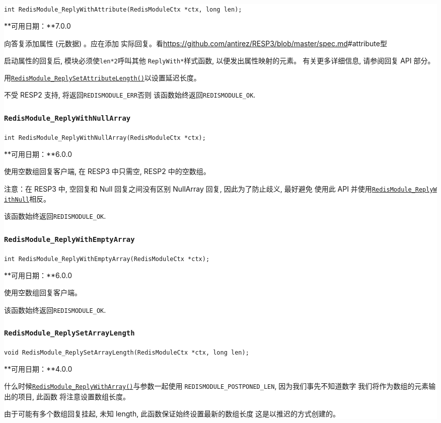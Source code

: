     int RedisModule_ReplyWithAttribute(RedisModuleCtx *ctx, long len);

**可用日期：**7.0.0

向答复添加属性 (元数据) 。应在添加
实际回复。看<https://github.com/antirez/RESP3/blob/master/spec.md>#attribute型

启动属性的回复后, 模块必须使`len*2`呼叫其他
`ReplyWith*`样式函数, 以便发出属性映射的元素。
有关更多详细信息, 请参阅回复 API 部分。

用[`RedisModule_ReplySetAttributeLength()`](#RedisModule_ReplySetAttributeLength)以设置延迟长度。

不受 RESP2 支持, 将返回`REDISMODULE_ERR`否则
该函数始终返回`REDISMODULE_OK`.

<span id="RedisModule_ReplyWithNullArray"></span>

### `RedisModule_ReplyWithNullArray`

    int RedisModule_ReplyWithNullArray(RedisModuleCtx *ctx);

**可用日期：**6.0.0

使用空数组回复客户端, 在 RESP3 中只需空, 
RESP2 中的空数组。

注意：在 RESP3 中, 空回复和 Null 回复之间没有区别
NullArray 回复, 因此为了防止歧义, 最好避免
使用此 API 并使用[`RedisModule_ReplyWithNull`](#RedisModule_ReplyWithNull)相反。

该函数始终返回`REDISMODULE_OK`.

<span id="RedisModule_ReplyWithEmptyArray"></span>

### `RedisModule_ReplyWithEmptyArray`

    int RedisModule_ReplyWithEmptyArray(RedisModuleCtx *ctx);

**可用日期：**6.0.0

使用空数组回复客户端。

该函数始终返回`REDISMODULE_OK`.

<span id="RedisModule_ReplySetArrayLength"></span>

### `RedisModule_ReplySetArrayLength`

    void RedisModule_ReplySetArrayLength(RedisModuleCtx *ctx, long len);

**可用日期：**4.0.0

什么时候[`RedisModule_ReplyWithArray()`](#RedisModule_ReplyWithArray)与参数一起使用
`REDISMODULE_POSTPONED_LEN`, 因为我们事先不知道数字
我们将作为数组的元素输出的项目, 此函数
将注意设置数组长度。

由于可能有多个数组回复挂起, 未知
length, 此函数保证始终设置最新的数组长度
这是以推迟的方式创建的。
